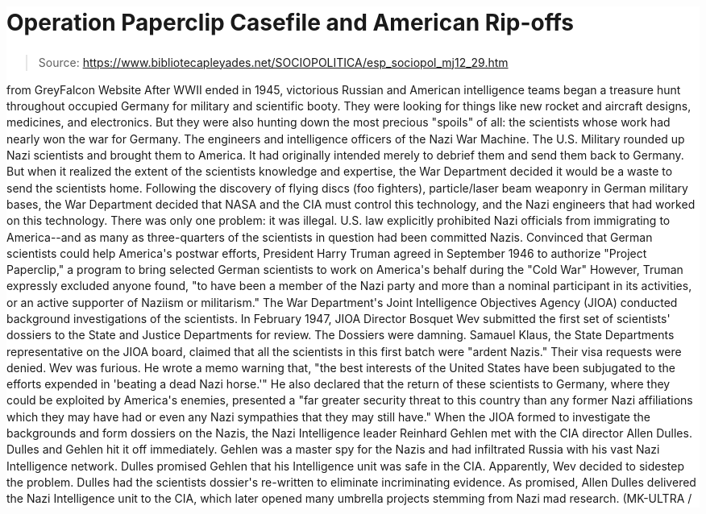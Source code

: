 # Operation Paperclip Casefile and American Rip-offs

> Source: https://www.bibliotecapleyades.net/SOCIOPOLITICA/esp_sociopol_mj12_29.htm

from
GreyFalcon Website
After WWII ended in 1945, victorious Russian and
American intelligence teams began a treasure hunt throughout occupied
Germany for military and scientific booty.
They were looking for things like
new rocket and aircraft designs, medicines, and electronics. But they were
also hunting down the most precious "spoils" of all: the scientists whose
work had nearly won the war for Germany. The engineers and intelligence
officers of the Nazi War Machine.
The U.S. Military rounded up Nazi scientists and brought them to America. It
had originally intended merely to debrief them and send them back to
Germany. But when it realized the extent of the scientists knowledge and
expertise, the War Department decided it would be a waste to send the
scientists home.
Following the
discovery of flying discs (foo fighters),
particle/laser beam weaponry in German military bases, the War Department
decided that NASA and the CIA must control this technology, and the Nazi
engineers that had worked on this technology.
There was only one problem: it was illegal. U.S. law explicitly prohibited
Nazi officials from immigrating to America--and as many as three-quarters of
the scientists in question had been committed Nazis.
Convinced that German scientists could help America's postwar efforts,
President Harry Truman agreed in September 1946 to authorize "Project
Paperclip," a program to bring selected German scientists to work on
America's behalf during the "Cold War"
However, Truman expressly excluded anyone found,
"to have been a member of
the Nazi party and more than a nominal participant in its activities, or an
active supporter of Naziism or militarism."
The War Department's Joint Intelligence Objectives Agency (JIOA) conducted
background investigations of the scientists. In February 1947, JIOA Director
Bosquet Wev submitted the first set of scientists' dossiers to the
State and Justice Departments for review.
The Dossiers were damning. Samauel Klaus, the State Departments
representative on the JIOA board, claimed that all the scientists in this
first batch were "ardent Nazis." Their visa requests were denied.
Wev was furious. He wrote a memo warning that,
"the best interests of the United States
have been subjugated to the efforts expended in 'beating a dead Nazi
horse.'"
He also declared that the return of these
scientists to Germany, where they could be exploited by America's enemies,
presented a "far greater security threat to this country than any former
Nazi affiliations which they may have had or even any Nazi sympathies that
they may still have."
When the JIOA formed to investigate the backgrounds and form dossiers on
the Nazis, the Nazi Intelligence leader Reinhard Gehlen met with the
CIA
director Allen Dulles. Dulles and Gehlen hit it off immediately. Gehlen was
a master spy for the Nazis and had infiltrated Russia with his vast Nazi
Intelligence network.
Dulles promised Gehlen that his Intelligence unit was
safe in the CIA.
Apparently, Wev decided to sidestep the problem. Dulles had the scientists
dossier's re-written to eliminate incriminating evidence. As promised, Allen
Dulles delivered the Nazi Intelligence unit to the CIA, which later opened
many umbrella projects stemming from Nazi mad research. (MK-ULTRA /